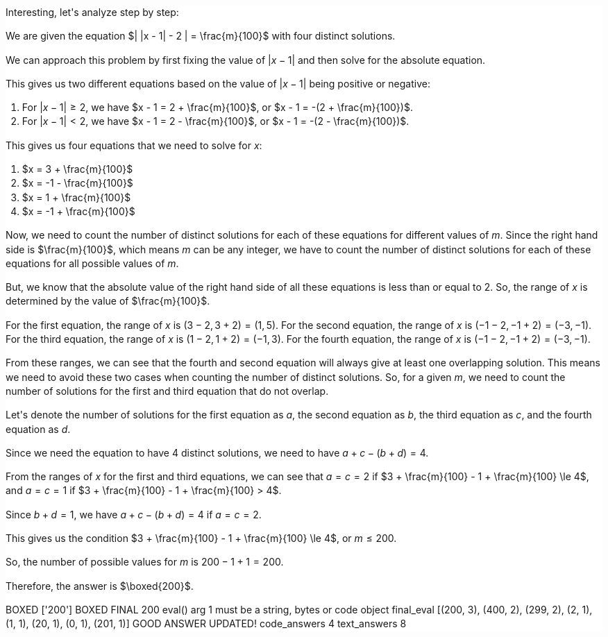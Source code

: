 Interesting, let's analyze step by step:



We are given the equation $| |x - 1| - 2 | = \frac{m}{100}$ with four distinct solutions. 

We can approach this problem by first fixing the value of $|x - 1|$ and then solve for the absolute equation.

This gives us two different equations based on the value of $|x - 1|$ being positive or negative:

1. For $|x - 1| \ge 2$, we have $x - 1 = 2 + \frac{m}{100}$, or $x - 1 = -(2 + \frac{m}{100})$.
2. For $|x - 1| < 2$, we have $x - 1 = 2 - \frac{m}{100}$, or $x - 1 = -(2 - \frac{m}{100})$.

This gives us four equations that we need to solve for $x$:

1. $x = 3 + \frac{m}{100}$
2. $x = -1 - \frac{m}{100}$
3. $x = 1 + \frac{m}{100}$
4. $x = -1 + \frac{m}{100}$

Now, we need to count the number of distinct solutions for each of these equations for different values of $m$. Since the right hand side is $\frac{m}{100}$, which means $m$ can be any integer, we have to count the number of distinct solutions for each of these equations for all possible values of $m$.

But, we know that the absolute value of the right hand side of all these equations is less than or equal to 2. So, the range of $x$ is determined by the value of $\frac{m}{100}$.

For the first equation, the range of $x$ is $(3 - 2, 3 + 2) = (1, 5)$.
For the second equation, the range of $x$ is $(-1 - 2, -1 + 2) = (-3, -1)$.
For the third equation, the range of $x$ is $(1 - 2, 1 + 2) = (-1, 3)$.
For the fourth equation, the range of $x$ is $(-1 - 2, -1 + 2) = (-3, -1)$.

From these ranges, we can see that the fourth and second equation will always give at least one overlapping solution. This means we need to avoid these two cases when counting the number of distinct solutions. So, for a given $m$, we need to count the number of solutions for the first and third equation that do not overlap.

Let's denote the number of solutions for the first equation as $a$, the second equation as $b$, the third equation as $c$, and the fourth equation as $d$.

Since we need the equation to have 4 distinct solutions, we need to have $a + c - (b + d) = 4$.

From the ranges of $x$ for the first and third equations, we can see that $a = c = 2$ if $3 + \frac{m}{100} - 1 + \frac{m}{100} \le 4$, and $a = c = 1$ if $3 + \frac{m}{100} - 1 + \frac{m}{100} > 4$.

Since $b + d = 1$, we have $a + c - (b + d) = 4$ if $a = c = 2$.

This gives us the condition $3 + \frac{m}{100} - 1 + \frac{m}{100} \le 4$, or $m \le 200$.

So, the number of possible values for $m$ is $200 - 1 + 1 = 200$.

Therefore, the answer is $\boxed{200}$.

BOXED ['200']
BOXED FINAL 200
eval() arg 1 must be a string, bytes or code object final_eval
[(200, 3), (400, 2), (299, 2), (2, 1), (1, 1), (20, 1), (0, 1), (201, 1)]
GOOD ANSWER UPDATED!
code_answers 4 text_answers 8

